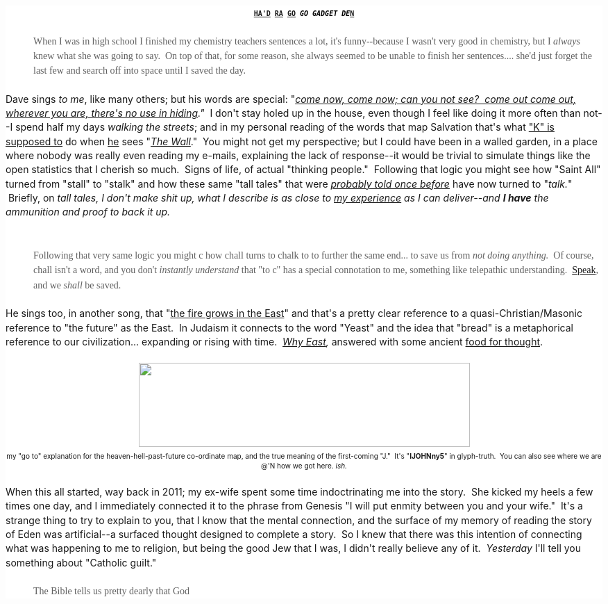 <div dir="ltr"><div class="gmail_quote"><div dir="ltr"><div class="gmail_quote"><div dir="ltr"><div class="gmail_quote" style="text-align:center"><font face="monospace, monospace" size="1"><b><a href="https://www.youtube.com/watch?v=6bWyhj7siEY" target="_blank">HA&#39;D</a></b><font color="#ffffff">O</font><b><a href="https://www.youtube.com/watch?v=GvjDDkJGT_o" target="_blank">RA</a> <font color="#000000"><a href="https://www.youtube.com/watch?v=z15pxWUXvLY" target="_blank">GO</a></font></b><font color="#000000"><i style="font-weight:bold"> GO GADGET DE</i><b><a href="https://en.wikipedia.org/wiki/Highway_to_Heaven" target="_blank">N</a></b></font></font></div><div class="gmail_quote"><div style="text-align:center"><br></div><div dir="ltr"><blockquote style="margin:0px 0px 0px 40px;border:none;padding:0px"><font face="times new roman, serif">When I was in high school I finished my chemistry teachers sentences a lot, it&#39;s funny--because I wasn&#39;t very good in chemistry, but I <i>always</i> knew what she was going to say.  On top of that, for some reason, she always seemed to be unable to finish her sentences.... she&#39;d just forget the last few and search off into space until I saved the day.</font></blockquote><div><br></div><div>Dave sings <i>to me</i>, like many others; but his words are special: &quot;<i><a href="https://www.youtube.com/watch?v=psIuidkkLjI">come now, come now; can you not see?  come out come out, wherever you are, there&#39;s no use in hiding</a>.&quot;</i>  I don&#39;t stay holed up in the house, even though I feel like doing it more often than not--I spend half my days <i>walking the streets</i>; and in my personal reading of the words that map Salvation that&#39;s what <a href="https://www.youtube.com/watch?v=iN6sVGS2XSk" target="_blank">&quot;K&quot; is supposed to</a> do when <a href="https://www.youtube.com/watch?v=otXGqU4LBEI" target="_blank">he</a> sees &quot;<i><a href="https://en.wikipedia.org/wiki/The_Wall" target="_blank">The Wall</a></i>.&quot;  You might not get my perspective; but I could have been in a walled garden, in a place where nobody was really even reading my e-mails, explaining the lack of response--it would be trivial to simulate things like the open statistics that I cherish so much.  Signs of life, of actual &quot;thinking people.&quot;  Following that logic you might see how &quot;Saint All&quot; turned from &quot;stall&quot; to &quot;stalk&quot; and how these same &quot;tall tales&quot; that were <i><a href="https://en.wikipedia.org/wiki/Moses">probably told once before</a></i> have now turned to &quot;<i>talk.</i>&quot;  Briefly, on <i>tall tales, I don&#39;t make shit up, what I describe is as close to <a href="https://www.youtube.com/watch?v=f6ku2J6eT3I">my experience</a> as I can deliver--and <b>I have</b> the ammunition and proof to back it up.</i></div><div><br></div><blockquote style="margin:0px 0px 0px 40px;border:none;padding:0px"><div><font face="times new roman, serif"><a href="https://www.youtube.com/watch?v=BQpZv2r8fb4"><a href="http://2.bp.blogspot.com/-9FhyPpRj3CI/WWRH2lL9JoI/AAAAAAAAAVk/LltUMqO1atQwzAjTBXwi06sLOaV2Ru7rwCK4BGAYYCw/s1600/scrawl-716910.jpg"><img src="http://2.bp.blogspot.com/-9FhyPpRj3CI/WWRH2lL9JoI/AAAAAAAAAVk/LltUMqO1atQwzAjTBXwi06sLOaV2Ru7rwCK4BGAYYCw/s320/scrawl-716910.jpg"  border="0" alt="" id="BLOGGER_PHOTO_ID_6441352370067416706" /></a></a><br></font></div><div><font face="times new roman, serif">Following that very same logic you might c how chall turns to chalk to to further the same end... to save us from <i>not doing anything.</i>  Of course, chall isn&#39;t a word, and you don&#39;t <i>instantly understand</i> that &quot;to c&quot; has a special connotation to me, something like telepathic understanding.  <a href="http://bit.ly/2sYAfHC">Speak</a>, and we <i>shall</i> be saved.</font></div></blockquote><div><br></div><div>He sings too, in another song, that &quot;<a href="https://bible.org/article/star-bethlehem" target="_blank">the fire grows in the East</a>&quot; and that&#39;s a pretty clear reference to a quasi-Christian/Masonic reference to &quot;the future&quot; as the East.  In Judaism it connects to the word &quot;Yeast&quot; and the idea that &quot;bread&quot; is a metaphorical reference to our civilization... expanding or rising with time.  <i><a href="http://why.lamc.la" target="_blank">Why East</a>,</i> answered with some ancient <a href="http://cake.lamc.la">food for thought</a>.<br></div><div><br></div><div><div style="text-align:center"><img src="http://i.imgur.com/mQnOLB1.jpg" width="477" height="121"></div><font size="1"><div style="text-align:center">my &quot;go to&quot; explanation for the heaven-hell-past-future co-ordinate map, and the true meaning of the first-coming &quot;J.&quot;  It&#39;s &quot;<b>IJOHNny5</b>&quot; in glyph-truth.  You can also see where we are @&#39;N how we got here. <i>ish.</i></div></font></div><div style="text-align:center"><br></div><div>When this all started, way back in 2011; my ex-wife spent some time indoctrinating me into the story.  She kicked my heels a few times one day, and I immediately connected it to the phrase from Genesis &quot;I will put enmity between you and your wife.&quot;  It&#39;s a strange thing to try to explain to you, that I know that the mental connection, and the surface of my memory of reading the story of Eden was artificial--a surfaced thought designed to complete a story.  So I knew that there was this intention of connecting what was happening to me to religion, but being the good Jew that I was, I didn&#39;t really believe any of it.  <i>Yesterday</i> I&#39;ll tell you something about &quot;Catholic guilt.&quot;</div><div><br></div></div></div><blockquote style="margin:0px 0px 0px 40px;border:none;padding:0px"><div class="gmail_quote"><div dir="ltr"><div><font face="times new roman, serif">The Bible tells us pretty dearly that God